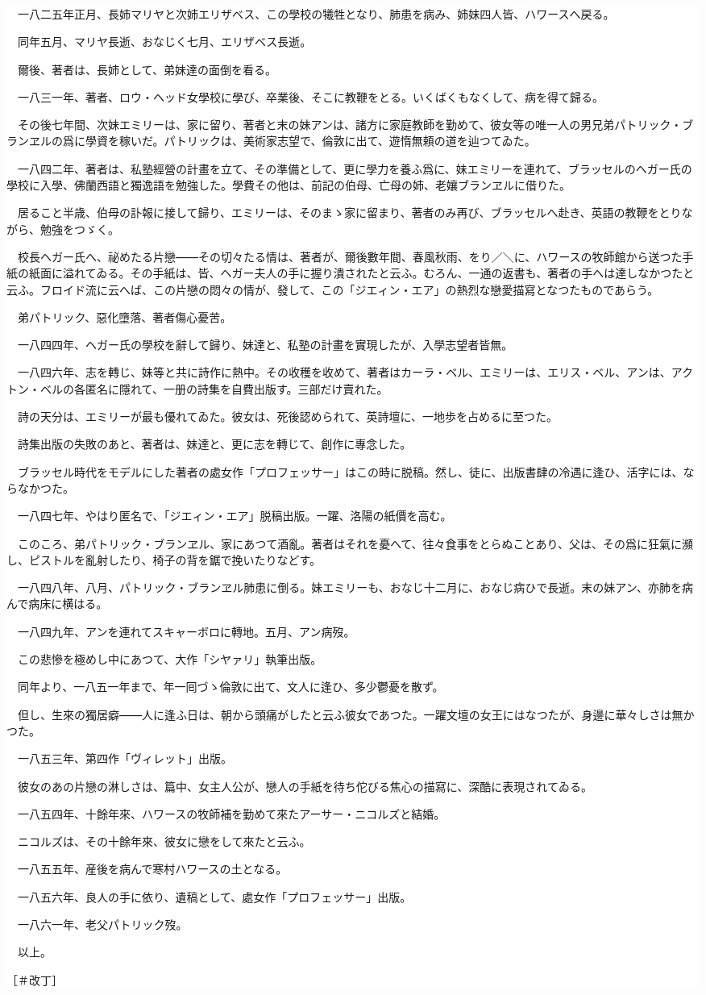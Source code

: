 　一八二五年正月、長姉マリヤと次姉エリザベス、この學校の犧牲となり、肺患を病み、姉妹四人皆、ハワースへ戻る。

　同年五月、マリヤ長逝、おなじく七月、エリザベス長逝。

　爾後、著者は、長姉として、弟妹達の面倒を看る。

　一八三一年、著者、ロウ・ヘッド女學校に學び、卒業後、そこに教鞭をとる。いくばくもなくして、病を得て歸る。

　その後七年間、次妹エミリーは、家に留り、著者と末の妹アンは、諸方に家庭教師を勤めて、彼女等の唯一人の男兄弟パトリック・ブランヱルの爲に學資を稼いだ。パトリックは、美術家志望で、倫敦に出て、遊惰無頼の道を辿つてゐた。

　一八四二年、著者は、私塾經營の計畫を立て、その準備として、更に學力を養ふ爲に、妹エミリーを連れて、ブラッセルのヘガー氏の學校に入學、佛蘭西語と獨逸語を勉強した。學費その他は、前記の伯母、亡母の姉、老孃ブランヱルに借りた。

　居ること半歳、伯母の訃報に接して歸り、エミリーは、そのまゝ家に留まり、著者のみ再び、ブラッセルへ赴き、英語の教鞭をとりながら、勉強をつゞく。

　校長ヘガー氏へ、祕めたる片戀――その切々たる情は、著者が、爾後數年間、春風秋雨、をり／＼に、ハワースの牧師館から送つた手紙の紙面に溢れてゐる。その手紙は、皆、ヘガー夫人の手に握り潰されたと云ふ。むろん、一通の返書も、著者の手へは達しなかつたと云ふ。フロイド流に云へば、この片戀の悶々の情が、發して、この「ジエィン・エア」の熱烈な戀愛描寫となつたものであらう。

　弟パトリック、惡化墮落、著者傷心憂苦。

　一八四四年、ヘガー氏の學校を辭して歸り、妹達と、私塾の計畫を實現したが、入學志望者皆無。

　一八四六年、志を轉じ、妹等と共に詩作に熱中。その收穫を收めて、著者はカーラ・ベル、エミリーは、エリス・ベル、アンは、アクトン・ベルの各匿名に隱れて、一册の詩集を自費出版す。三部だけ賣れた。

　詩の天分は、エミリーが最も優れてゐた。彼女は、死後認められて、英詩壇に、一地歩を占めるに至つた。

　詩集出版の失敗のあと、著者は、妹達と、更に志を轉じて、創作に專念した。

　ブラッセル時代をモデルにした著者の處女作「プロフェッサー」はこの時に脱稿。然し、徒に、出版書肆の冷遇に逢ひ、活字には、ならなかつた。

　一八四七年、やはり匿名で、「ジエィン・エア」脱稿出版。一躍、洛陽の紙價を高む。

　このころ、弟パトリック・ブランヱル、家にあつて酒亂。著者はそれを憂へて、往々食事をとらぬことあり、父は、その爲に狂氣に瀕し、ピストルを亂射したり、椅子の背を鋸で挽いたりなどす。

　一八四八年、八月、パトリック・ブランヱル肺患に倒る。妹エミリーも、おなじ十二月に、おなじ病ひで長逝。末の妹アン、亦肺を病んで病床に横はる。

　一八四九年、アンを連れてスキャーボロに轉地。五月、アン病歿。

　この悲慘を極めし中にあつて、大作「シヤァリ」執筆出版。

　同年より、一八五一年まで、年一囘づゝ倫敦に出て、文人に逢ひ、多少鬱憂を散ず。

　但し、生來の獨居癖――人に逢ふ日は、朝から頭痛がしたと云ふ彼女であつた。一躍文壇の女王にはなつたが、身邊に華々しさは無かつた。

　一八五三年、第四作「ヴィレット」出版。

　彼女のあの片戀の淋しさは、篇中、女主人公が、戀人の手紙を待ち佗びる焦心の描寫に、深酷に表現されてゐる。

　一八五四年、十餘年來、ハワースの牧師補を勤めて來たアーサー・ニコルズと結婚。

　ニコルズは、その十餘年來、彼女に戀をして來たと云ふ。

　一八五五年、産後を病んで寒村ハワースの土となる。

　一八五六年、良人の手に依り、遺稿として、處女作「プロフェッサー」出版。

　一八六一年、老父パトリック歿。

　以上。

［＃改丁］


